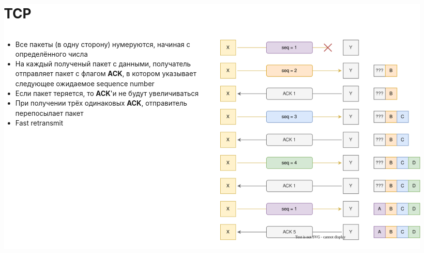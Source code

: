 # TCP

<div class="columns">
<div>

- Все пакеты (в одну сторону) нумеруются, начиная с определённого числа
- На каждый полученый пакет с данными, получатель отправляет пакет с флагом
  **ACK**, в котором указывает следующее ожидаемое sequence number
- Если пакет теряется, то **ACK**'и не будут увеличиваться
- При получении трёх одинаковых **ACK**, отправитель перепосылает пакет
- Fast retransmit

</div>
<div>

![center width:550px](./tcp_loss_dack.svg)
